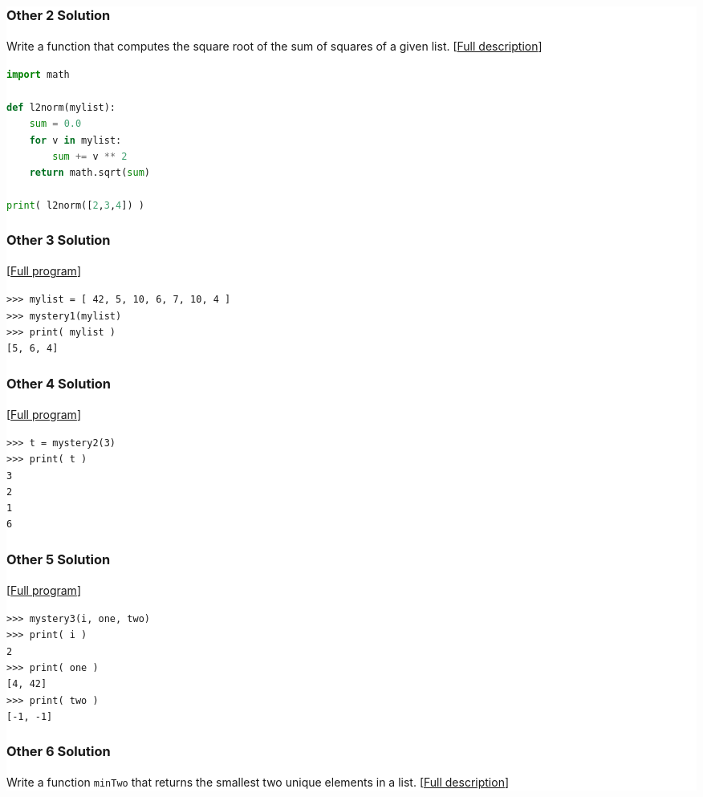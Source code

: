 
### Other 2 Solution
Write a function that computes the square root of the sum of squares of a given list. [[Full description](practice_problems#other-problem-2)]

```python
import math

def l2norm(mylist):
    sum = 0.0
    for v in mylist:
        sum += v ** 2
    return math.sqrt(sum)

print( l2norm([2,3,4]) )
```


### Other 3 Solution
[[Full program](practice_problems#other-problem-3)]
```
>>> mylist = [ 42, 5, 10, 6, 7, 10, 4 ]
>>> mystery1(mylist)
>>> print( mylist )
[5, 6, 4]
```


### Other 4 Solution
[[Full program](practice_problems#other-problem-4)]
```
>>> t = mystery2(3)
>>> print( t )
3
2
1
6
```


### Other 5 Solution
[[Full program](practice_problems#other-problem-5)]
```
>>> mystery3(i, one, two)
>>> print( i )
2
>>> print( one )
[4, 42]
>>> print( two )
[-1, -1]
```


### Other 6 Solution
Write a function `minTwo` that returns the smallest two unique elements in a list. [[Full description](practice_problems#other-problem-6)]
